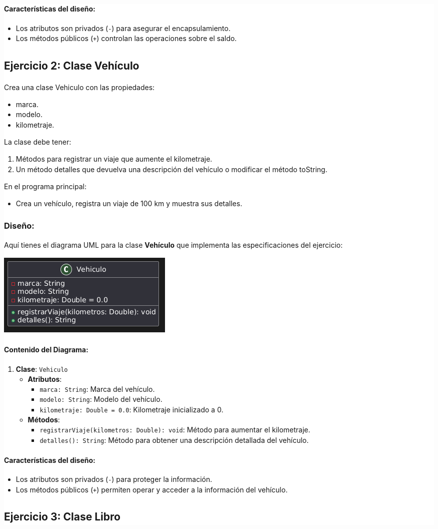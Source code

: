 #### Características del diseño:

- Los atributos son privados (`-`) para asegurar el encapsulamiento.
- Los métodos públicos (`+`) controlan las operaciones sobre el saldo.

## Ejercicio 2: Clase Vehículo

Crea una clase Vehiculo con las propiedades:

- marca.
- modelo.
- kilometraje.

La clase debe tener:

1. Métodos para registrar un viaje que aumente el kilometraje.
2. Un método detalles que devuelva una descripción del vehículo o modificar el método toString.

En el programa principal:

- Crea un vehículo, registra un viaje de 100 km y muestra sus detalles.

### Diseño:

Aquí tienes el diagrama UML para la clase **Vehículo** que implementa las especificaciones del ejercicio:

![Vehiculo.png](assets/Vehiculo.png)

#### Contenido del Diagrama:

1. **Clase**: `Vehiculo`
   - **Atributos**:
     - `marca: String`: Marca del vehículo.
     - `modelo: String`: Modelo del vehículo.
     - `kilometraje: Double = 0.0`: Kilometraje inicializado a 0.
   - **Métodos**:
     - `registrarViaje(kilometros: Double): void`: Método para aumentar el kilometraje.
     - `detalles(): String`: Método para obtener una descripción detallada del vehículo.

#### Características del diseño:

- Los atributos son privados (`-`) para proteger la información.
- Los métodos públicos (`+`) permiten operar y acceder a la información del vehículo.

## Ejercicio 3: Clase Libro
